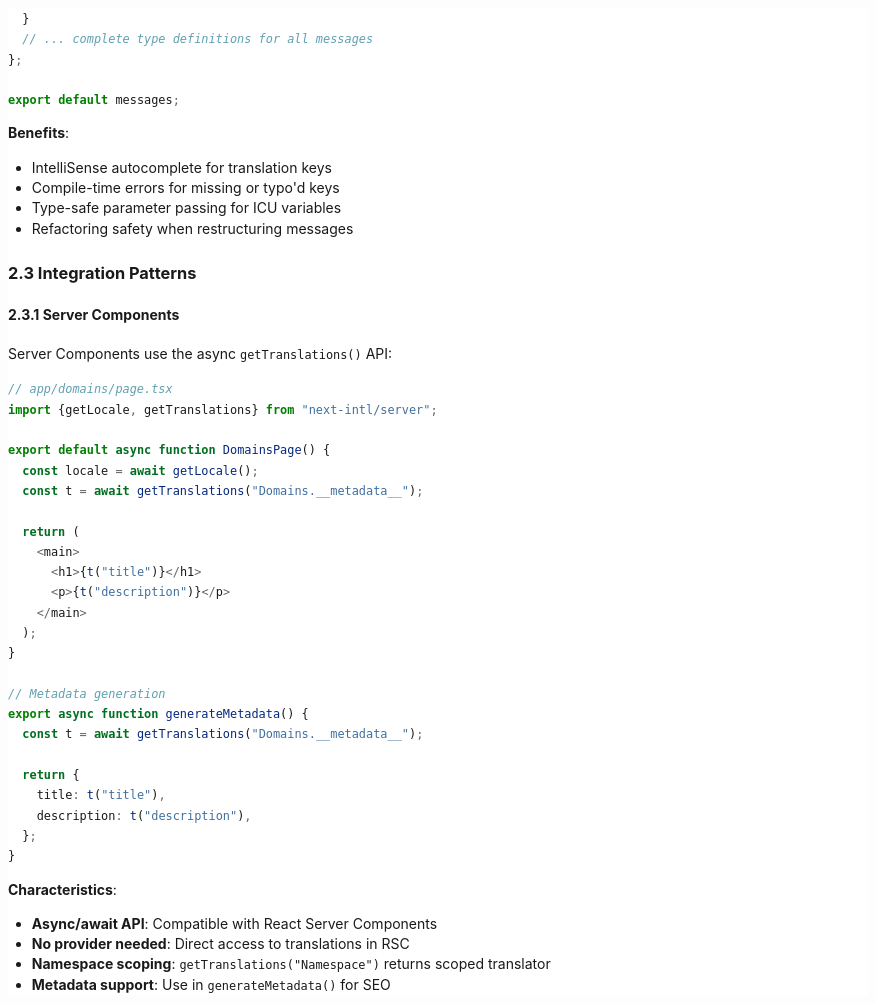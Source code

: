 ```typescript
  }
  // ... complete type definitions for all messages
};

export default messages;
```

**Benefits**:

- IntelliSense autocomplete for translation keys
- Compile-time errors for missing or typo'd keys
- Type-safe parameter passing for ICU variables
- Refactoring safety when restructuring messages

### 2.3 Integration Patterns

#### 2.3.1 Server Components

Server Components use the async `getTranslations()` API:

```typescript
// app/domains/page.tsx
import {getLocale, getTranslations} from "next-intl/server";

export default async function DomainsPage() {
  const locale = await getLocale();
  const t = await getTranslations("Domains.__metadata__");
  
  return (
    <main>
      <h1>{t("title")}</h1>
      <p>{t("description")}</p>
    </main>
  );
}

// Metadata generation
export async function generateMetadata() {
  const t = await getTranslations("Domains.__metadata__");
  
  return {
    title: t("title"),
    description: t("description"),
  };
}
```

**Characteristics**:

- **Async/await API**: Compatible with React Server Components
- **No provider needed**: Direct access to translations in RSC
- **Namespace scoping**: `getTranslations("Namespace")` returns scoped translator
- **Metadata support**: Use in `generateMetadata()` for SEO
